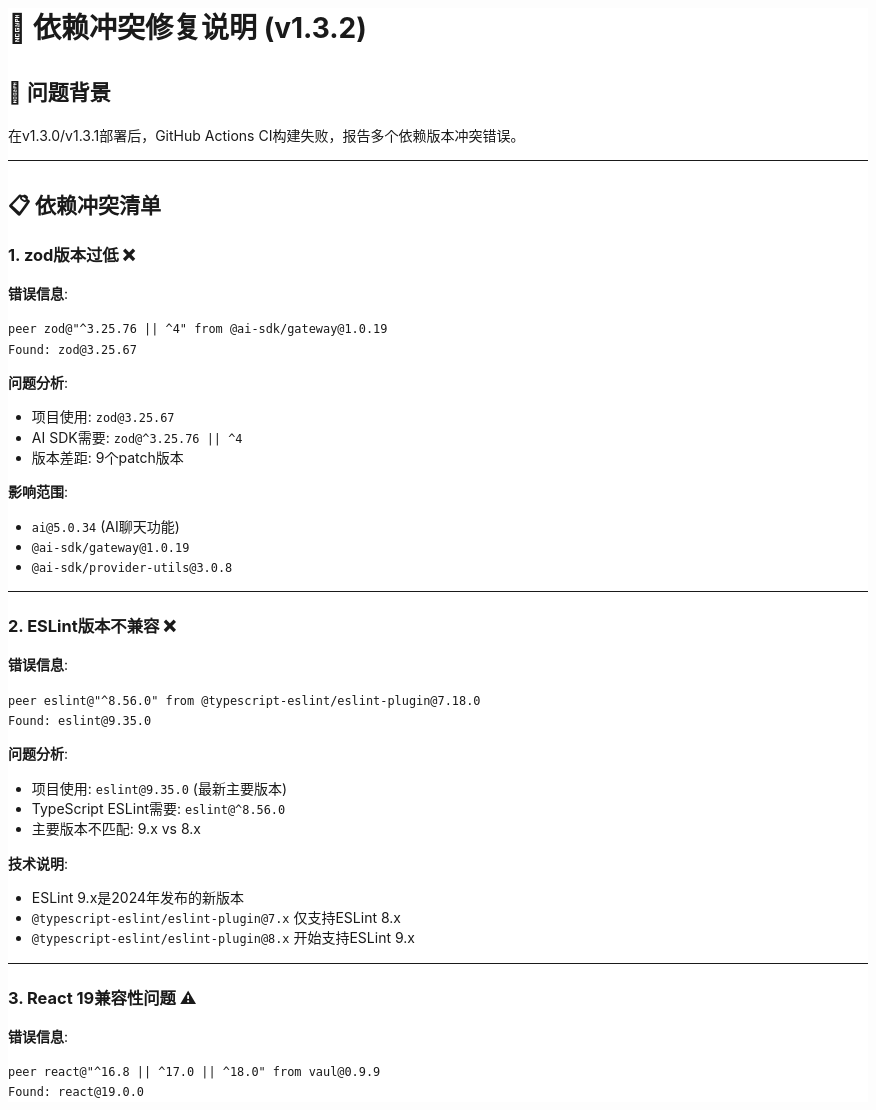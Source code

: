 # 🔧 依赖冲突修复说明 (v1.3.2)

## 🚨 问题背景

在v1.3.0/v1.3.1部署后，GitHub Actions CI构建失败，报告多个依赖版本冲突错误。

---

## 📋 依赖冲突清单

### 1. **zod版本过低** ❌

**错误信息**:
```
peer zod@"^3.25.76 || ^4" from @ai-sdk/gateway@1.0.19
Found: zod@3.25.67
```

**问题分析**:
- 项目使用: `zod@3.25.67`
- AI SDK需要: `zod@^3.25.76 || ^4`
- 版本差距: 9个patch版本

**影响范围**:
- `ai@5.0.34` (AI聊天功能)
- `@ai-sdk/gateway@1.0.19`
- `@ai-sdk/provider-utils@3.0.8`

---

### 2. **ESLint版本不兼容** ❌

**错误信息**:
```
peer eslint@"^8.56.0" from @typescript-eslint/eslint-plugin@7.18.0
Found: eslint@9.35.0
```

**问题分析**:
- 项目使用: `eslint@9.35.0` (最新主要版本)
- TypeScript ESLint需要: `eslint@^8.56.0`
- 主要版本不匹配: 9.x vs 8.x

**技术说明**:
- ESLint 9.x是2024年发布的新版本
- `@typescript-eslint/eslint-plugin@7.x` 仅支持ESLint 8.x
- `@typescript-eslint/eslint-plugin@8.x` 开始支持ESLint 9.x

---

### 3. **React 19兼容性问题** ⚠️

**错误信息**:
```
peer react@"^16.8 || ^17.0 || ^18.0" from vaul@0.9.9
Found: react@19.0.0
```
